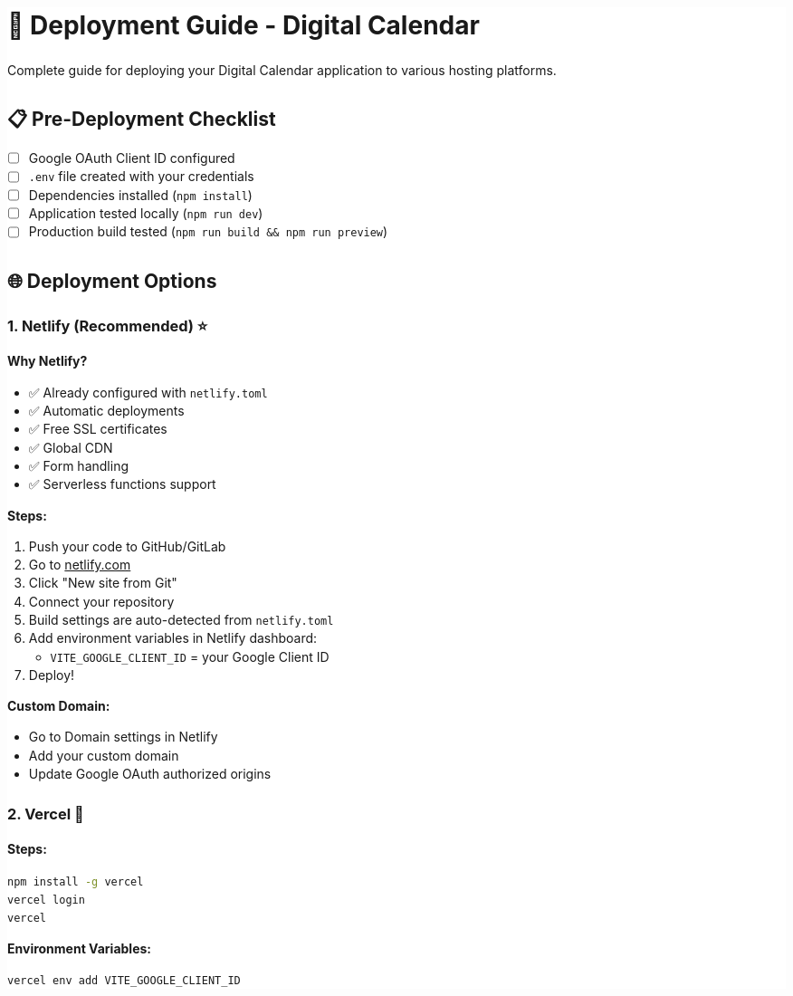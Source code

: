# 🚀 Deployment Guide - Digital Calendar

Complete guide for deploying your Digital Calendar application to various hosting platforms.

## 📋 Pre-Deployment Checklist

- [ ] Google OAuth Client ID configured
- [ ] `.env` file created with your credentials
- [ ] Dependencies installed (`npm install`)
- [ ] Application tested locally (`npm run dev`)
- [ ] Production build tested (`npm run build && npm run preview`)

## 🌐 Deployment Options

### 1. Netlify (Recommended) ⭐

**Why Netlify?**
- ✅ Already configured with `netlify.toml`
- ✅ Automatic deployments
- ✅ Free SSL certificates
- ✅ Global CDN
- ✅ Form handling
- ✅ Serverless functions support

**Steps:**
1. Push your code to GitHub/GitLab
2. Go to [netlify.com](https://netlify.com)
3. Click "New site from Git"
4. Connect your repository
5. Build settings are auto-detected from `netlify.toml`
6. Add environment variables in Netlify dashboard:
   - `VITE_GOOGLE_CLIENT_ID` = your Google Client ID
7. Deploy!

**Custom Domain:**
- Go to Domain settings in Netlify
- Add your custom domain
- Update Google OAuth authorized origins

### 2. Vercel 🔺

**Steps:**
```bash
npm install -g vercel
vercel login
vercel
```

**Environment Variables:**
```bash
vercel env add VITE_GOOGLE_CLIENT_ID
```
